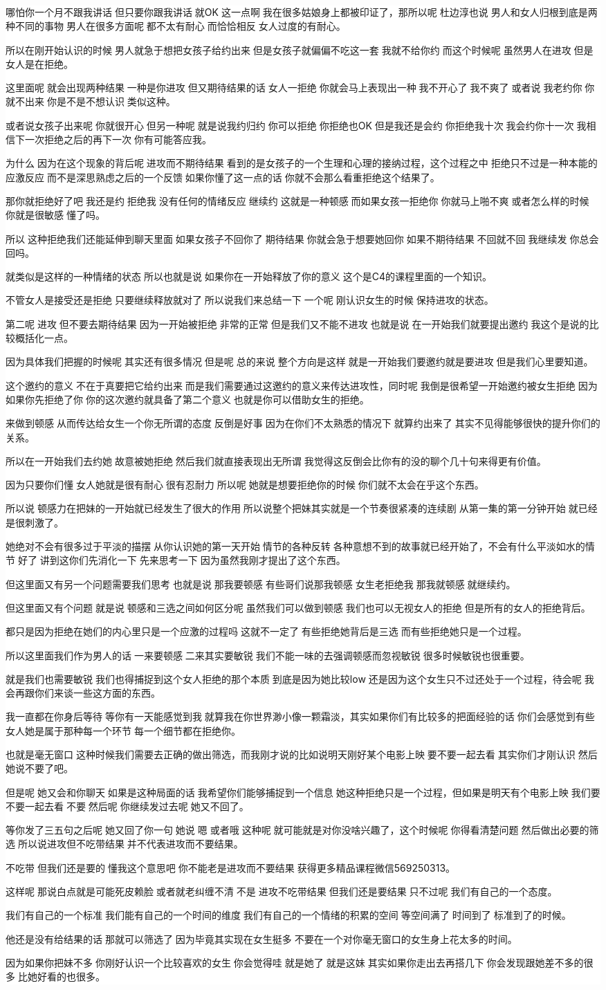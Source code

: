 哪怕你一个月不跟我讲话 但只要你跟我讲话 就OK 这一点啊 我在很多姑娘身上都被印证了，那所以呢 杜边淳也说 男人和女人归根到底是两种不同的事物 男人在很多方面呢 都不太有耐心 而恰恰相反 女人过度的有耐心。

所以在刚开始认识的时候 男人就急于想把女孩子给约出来 但是女孩子就偏偏不吃这一套 我就不给你约 而这个时候呢 虽然男人在进攻 但是女人是在拒绝。

这里面呢 就会出现两种结果 一种是你进攻 但又期待结果的话 女人一拒绝 你就会马上表现出一种 我不开心了 我不爽了 或者说 我老约你 你就不出来 你是不是不想认识 类似这种。

或者说女孩子出来呢 你就很开心 但另一种呢 就是说我约归约 你可以拒绝 你拒绝也OK 但是我还是会约 你拒绝我十次 我会约你十一次 我相信下一次拒绝之后的再下一次 你有可能答应我。

为什么 因为在这个现象的背后呢 进攻而不期待结果 看到的是女孩子的一个生理和心理的接纳过程，这个过程之中 拒绝只不过是一种本能的应激反应 而不是深思熟虑之后的一个反馈 如果你懂了这一点的话 你就不会那么看重拒绝这个结果了。

那你就拒绝好了吧 我还是约 拒绝我 没有任何的情绪反应 继续约 这就是一种顿感 而如果女孩一拒绝你 你就马上啪不爽 或者怎么样的时候 你就是很敏感 懂了吗。

所以 这种拒绝我们还能延伸到聊天里面 如果女孩子不回你了 期待结果 你就会急于想要她回你 如果不期待结果 不回就不回 我继续发 你总会回吗。

就类似是这样的一种情绪的状态 所以也就是说 如果你在一开始释放了你的意义 这个是C4的课程里面的一个知识。

不管女人是接受还是拒绝 只要继续释放就对了 所以说我们来总结一下 一个呢 刚认识女生的时候 保持进攻的状态。

第二呢 进攻 但不要去期待结果 因为一开始被拒绝 非常的正常 但是我们又不能不进攻 也就是说 在一开始我们就要提出邀约 我这个是说的比较概括化一点。

因为具体我们把握的时候呢 其实还有很多情况 但是呢 总的来说 整个方向是这样 就是一开始我们要邀约就是要进攻 但是我们心里要知道。

这个邀约的意义 不在于真要把它给约出来 而是我们需要通过这邀约的意义来传达进攻性，同时呢 我倒是很希望一开始邀约被女生拒绝 因为如果你先拒绝了你 你的这次邀约就具备了第二个意义 也就是你可以借助女生的拒绝。

来做到顿感 从而传达给女生一个你无所谓的态度 反倒是好事 因为在你们不太熟悉的情况下 就算约出来了 其实不见得能够很快的提升你们的关系。

所以在一开始我们去约她 故意被她拒绝 然后我们就直接表现出无所谓 我觉得这反倒会比你有的没的聊个几十句来得更有价值。

因为只要你们懂 女人她就是很有耐心 很有忍耐力 所以呢 她就是想要拒绝你的时候 你们就不太会在乎这个东西。

所以说 顿感力在把妹的一开始就已经发生了很大的作用 所以说整个把妹其实就是一个节奏很紧凑的连续剧 从第一集的第一分钟开始 就已经是很刺激了。

她绝对不会有很多过于平淡的描摆 从你认识她的第一天开始 情节的各种反转 各种意想不到的故事就已经开始了，不会有什么平淡如水的情节 好了 讲到这你们先消化一下 先来思考一下 因为虽然我刚才提出了这个东西。

但这里面又有另一个问题需要我们思考 也就是说 那我要顿感 有些哥们说那我顿感 女生老拒绝我 那我就顿感 就继续约。

但这里面又有个问题 就是说 顿感和三选之间如何区分呢 虽然我们可以做到顿感 我们也可以无视女人的拒绝 但是所有的女人的拒绝背后。

都只是因为拒绝在她们的内心里只是一个应激的过程吗 这就不一定了 有些拒绝她背后是三选 而有些拒绝她只是一个过程。

所以这里面我们作为男人的话 一来要顿感 二来其实要敏锐 我们不能一味的去强调顿感而忽视敏锐 很多时候敏锐也很重要。

就是我们也需要敏锐 我们也得捕捉到这个女人拒绝的那个本质 到底是因为她比较low 还是因为这个女生只不过还处于一个过程，待会呢 我会再跟你们来谈一些这方面的东西。

我一直都在你身后等待 等你有一天能感觉到我 就算我在你世界渺小像一颗霜淡，其实如果你们有比较多的把面经验的话 你们会感觉到有些女人她是属于那种每一个环节 每一个细节都在拒绝你。

也就是毫无窗口 这种时候我们需要去正确的做出筛选，而我刚才说的比如说明天刚好某个电影上映 要不要一起去看 其实你们才刚认识 然后她说不要了吧。

但是呢 她又会和你聊天 如果是这种局面的话 我希望你们能够捕捉到一个信息 她这种拒绝只是一个过程，但如果是明天有个电影上映 我们要不要一起去看 不要 然后呢 你继续发过去呢 她又不回了。

等你发了三五句之后呢 她又回了你一句 她说 嗯 或者哦 这种呢 就可能就是对你没啥兴趣了，这个时候呢 你得看清楚问题 然后做出必要的筛选 所以说进攻但不吃带结果 并不代表进攻而不要结果。

不吃带 但我们还是要的 懂我这个意思吧 你不能老是进攻而不要结果 获得更多精品课程微信569250313。

这样呢 那说白点就是可能死皮赖脸 或者就老纠缠不清 不是 进攻不吃带结果 但我们还是要结果 只不过呢 我们有自己的一个态度。

我们有自己的一个标准 我们能有自己的一个时间的维度 我们有自己的一个情绪的积累的空间 等空间满了 时间到了 标准到了的时候。

他还是没有给结果的话 那就可以筛选了 因为毕竟其实现在女生挺多 不要在一个对你毫无窗口的女生身上花太多的时间。

因为如果你把妹不多 你刚好认识一个比较喜欢的女生 你会觉得哇 就是她了 就是这妹 其实如果你走出去再搭几下 你会发现跟她差不多的很多 比她好看的也很多。
